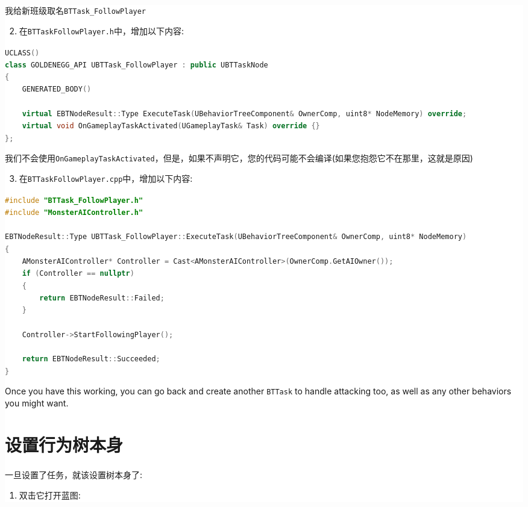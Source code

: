 我给新班级取名`BTTask_FollowPlayer`

2.  在`BTTaskFollowPlayer.h`中，增加以下内容:

```cpp
UCLASS()
class GOLDENEGG_API UBTTask_FollowPlayer : public UBTTaskNode
{
    GENERATED_BODY()

    virtual EBTNodeResult::Type ExecuteTask(UBehaviorTreeComponent& OwnerComp, uint8* NodeMemory) override;
    virtual void OnGameplayTaskActivated(UGameplayTask& Task) override {}
};
```

我们不会使用`OnGameplayTaskActivated`，但是，如果不声明它，您的代码可能不会编译(如果您抱怨它不在那里，这就是原因)

3.  在`BTTaskFollowPlayer.cpp`中，增加以下内容:

```cpp
#include "BTTask_FollowPlayer.h"
#include "MonsterAIController.h"

EBTNodeResult::Type UBTTask_FollowPlayer::ExecuteTask(UBehaviorTreeComponent& OwnerComp, uint8* NodeMemory)
{
    AMonsterAIController* Controller = Cast<AMonsterAIController>(OwnerComp.GetAIOwner());
    if (Controller == nullptr)
    {
        return EBTNodeResult::Failed;
    }

    Controller->StartFollowingPlayer();

    return EBTNodeResult::Succeeded;
}
```

Once you have this working, you can go back and create another `BTTask` to handle attacking too, as well as any other behaviors you might want.

# 设置行为树本身

一旦设置了任务，就该设置树本身了:

1.  双击它打开蓝图:
